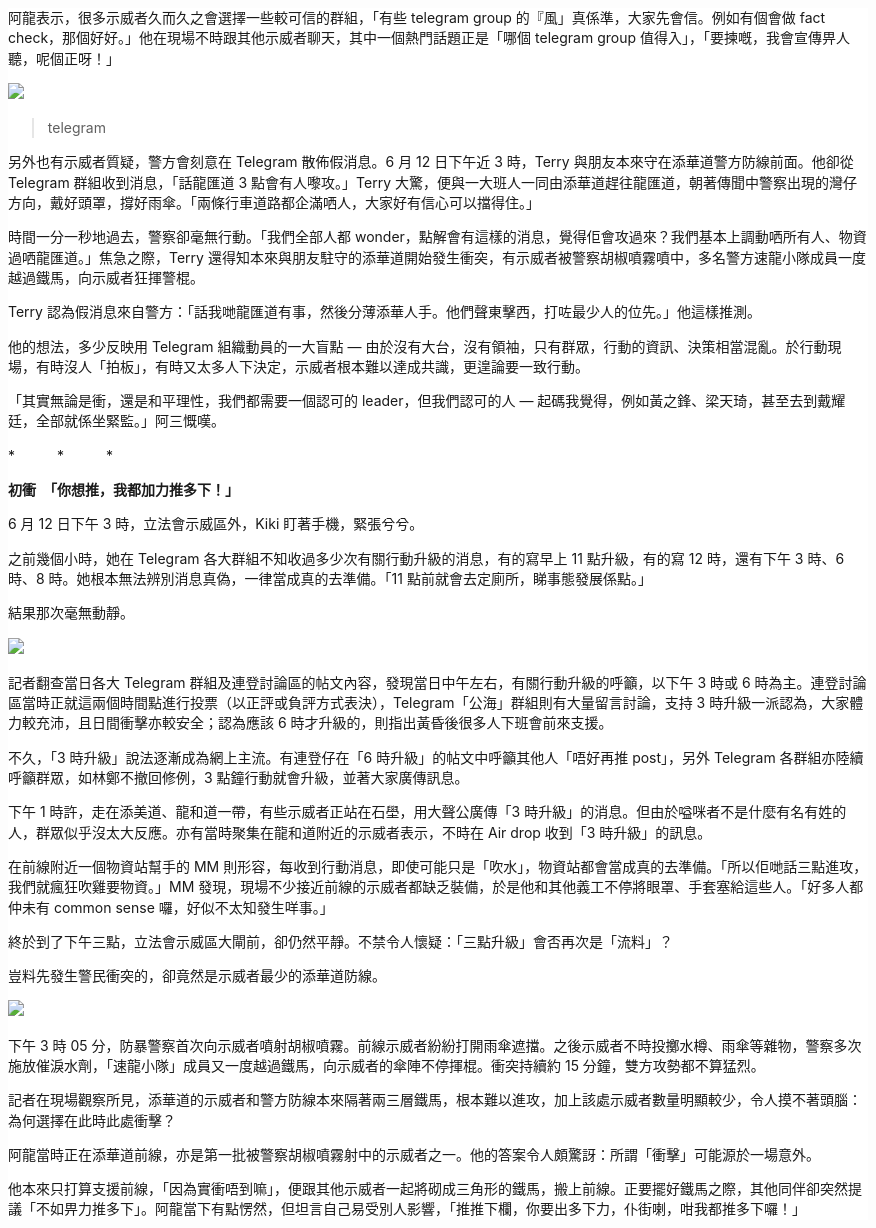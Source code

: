 阿龍表示，很多示威者久而久之會選擇一些較可信的群組，「有些 telegram group 的『風」真係準，大家先會信。例如有個會做 fact check，那個好好。」他在現場不時跟其他示威者聊天，其中一個熱門話題正是「哪個 telegram group 值得入」，「要揀嘅，我會宣傳畀人聽，呢個正呀！」

![](http://web.archive.org/web/2020im_/https://assets.thestandnews.com/media/photos/IMG_6140_kPhNY.png)
> telegram

另外也有示威者質疑，警方會刻意在 Telegram 散佈假消息。6 月 12 日下午近 3 時，Terry 與朋友本來守在添華道警方防線前面。他卻從 Telegram 群組收到消息，「話龍匯道 3 點會有人嚟攻。」Terry 大驚，便與一大班人一同由添華道趕往龍匯道，朝著傳聞中警察出現的灣仔方向，戴好頭罩，撐好雨傘。「兩條行車道路都企滿哂人，大家好有信心可以擋得住。」

時間一分一秒地過去，警察卻毫無行動。「我們全部人都 wonder，點解會有這樣的消息，覺得佢會攻過來？我們基本上調動哂所有人、物資過哂龍匯道。」焦急之際，Terry 還得知本來與朋友駐守的添華道開始發生衝突，有示威者被警察胡椒噴霧噴中，多名警方速龍小隊成員一度越過鐵馬，向示威者狂揮警棍。

Terry 認為假消息來自警方：「話我哋龍匯道有事，然後分薄添華人手。他們聲東擊西，打咗最少人的位先。」他這樣推測。

他的想法，多少反映用 Telegram 組織動員的一大盲點 — 由於沒有大台，沒有領袖，只有群眾，行動的資訊、決策相當混亂。於行動現場，有時沒人「拍板」，有時又太多人下決定，示威者根本難以達成共識，更遑論要一致行動。

「其實無論是衝，還是和平理性，我們都需要一個認可的 leader，但我們認可的人 — 起碼我覺得，例如黃之鋒、梁天琦，甚至去到戴耀廷，全部就係坐緊監。」阿三慨嘆。

\*　　　\*　　　\*

**初衝　「你想推，我都加力推多下！」**

6 月 12 日下午 3 時，立法會示威區外，Kiki 盯著手機，緊張兮兮。

之前幾個小時，她在 Telegram 各大群組不知收過多少次有關行動升級的消息，有的寫早上 11 點升級，有的寫 12 時，還有下午 3 時、6 時、8 時。她根本無法辨別消息真偽，一律當成真的去準備。「11 點前就會去定廁所，睇事態發展係點。」

結果那次毫無動靜。

![](http://web.archive.org/web/2020im_/https://assets.thestandnews.com/media/photos/WhatsApp20Image202019-06-1220at208.54.2520AM.jpeg20copy_69gPP.png)

記者翻查當日各大 Telegram 群組及連登討論區的帖文內容，發現當日中午左右，有關行動升級的呼籲，以下午 3 時或 6 時為主。連登討論區當時正就這兩個時間點進行投票（以正評或負評方式表決），Telegram「公海」群組則有大量留言討論，支持 3 時升級一派認為，大家體力較充沛，且日間衝擊亦較安全；認為應該 6 時才升級的，則指出黃昏後很多人下班會前來支援。

不久，「3 時升級」說法逐漸成為網上主流。有連登仔在「6 時升級」的帖文中呼籲其他人「唔好再推 post」，另外 Telegram 各群組亦陸續呼籲群眾，如林鄭不撤回修例，3 點鐘行動就會升級，並著大家廣傳訊息。

下午 1 時許，走在添美道、龍和道一帶，有些示威者正站在石壆，用大聲公廣傳「3 時升級」的消息。但由於嗌咪者不是什麼有名有姓的人，群眾似乎沒太大反應。亦有當時聚集在龍和道附近的示威者表示，不時在 Air drop 收到「3 時升級」的訊息。

在前線附近一個物資站幫手的 MM 則形容，每收到行動消息，即使可能只是「吹水」，物資站都會當成真的去準備。「所以佢哋話三點進攻，我們就瘋狂吹雞要物資。」MM 發現，現場不少接近前線的示威者都缺乏裝備，於是他和其他義工不停將眼罩、手套塞給這些人。「好多人都仲未有 common sense 囉，好似不太知發生咩事。」

終於到了下午三點，立法會示威區大閘前，卻仍然平靜。不禁令人懷疑：「三點升級」會否再次是「流料」？

豈料先發生警民衝突的，卻竟然是示威者最少的添華道防線。

![](http://web.archive.org/web/2020im_/https://assets.thestandnews.com/media/photos/map-01_m4xGL.png)

下午 3 時 05 分，防暴警察首次向示威者噴射胡椒噴霧。前線示威者紛紛打開雨傘遮擋。之後示威者不時投擲水樽、雨傘等雜物，警察多次施放催淚水劑，「速龍小隊」成員又一度越過鐵馬，向示威者的傘陣不停揮棍。衝突持續約 15 分鐘，雙方攻勢都不算猛烈。

記者在現場觀察所見，添華道的示威者和警方防線本來隔著兩三層鐵馬，根本難以進攻，加上該處示威者數量明顯較少，令人摸不著頭腦：為何選擇在此時此處衝擊？

阿龍當時正在添華道前線，亦是第一批被警察胡椒噴霧射中的示威者之一。他的答案令人頗驚訝：所謂「衝擊」可能源於一場意外。

他本來只打算支援前線，「因為實衝唔到嘛」，便跟其他示威者一起將砌成三角形的鐵馬，搬上前線。正要擺好鐵馬之際，其他同伴卻突然提議「不如畀力推多下」。阿龍當下有點愣然，但坦言自己易受別人影響，「推推下欄，你要出多下力，仆街喇，咁我都推多下囉！」
